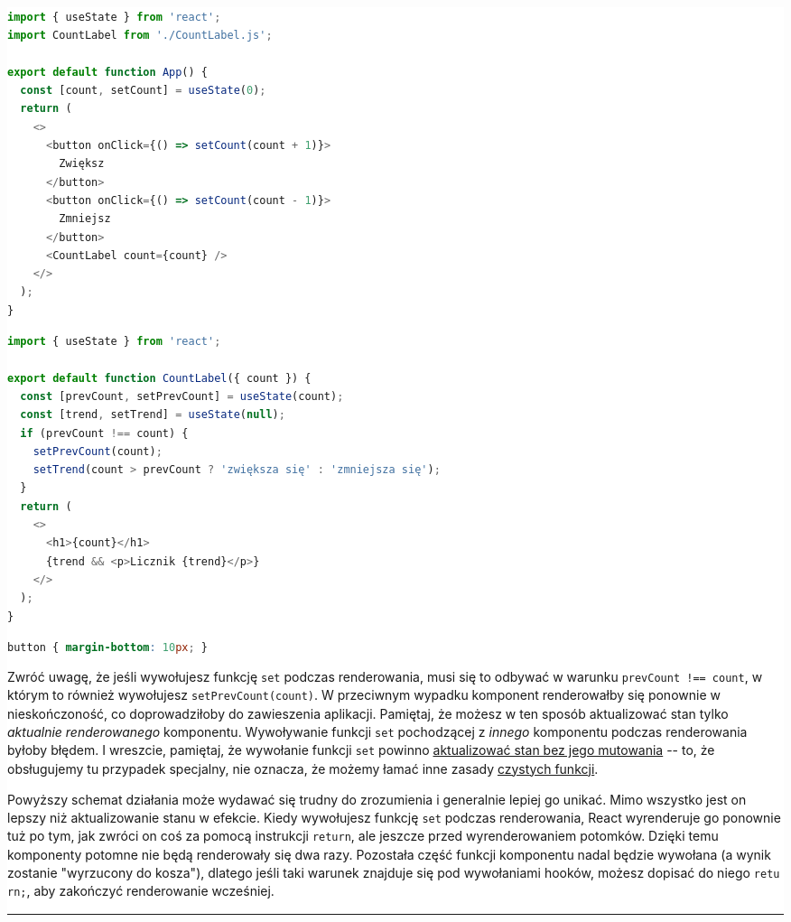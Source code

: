 ```js App.js
import { useState } from 'react';
import CountLabel from './CountLabel.js';

export default function App() {
  const [count, setCount] = useState(0);
  return (
    <>
      <button onClick={() => setCount(count + 1)}>
        Zwiększ
      </button>
      <button onClick={() => setCount(count - 1)}>
        Zmniejsz
      </button>
      <CountLabel count={count} />
    </>
  );
}
```

```js CountLabel.js active
import { useState } from 'react';

export default function CountLabel({ count }) {
  const [prevCount, setPrevCount] = useState(count);
  const [trend, setTrend] = useState(null);
  if (prevCount !== count) {
    setPrevCount(count);
    setTrend(count > prevCount ? 'zwiększa się' : 'zmniejsza się');
  }
  return (
    <>
      <h1>{count}</h1>
      {trend && <p>Licznik {trend}</p>}
    </>
  );
}
```

```css
button { margin-bottom: 10px; }
```

</Sandpack>

Zwróć uwagę, że jeśli wywołujesz funkcję `set` podczas renderowania, musi się to odbywać w warunku `prevCount !== count`, w którym to również wywołujesz `setPrevCount(count)`. W przeciwnym wypadku komponent renderowałby się ponownie w nieskończoność, co doprowadziłoby do zawieszenia aplikacji. Pamiętaj, że możesz w ten sposób aktualizować stan tylko *aktualnie renderowanego* komponentu. Wywoływanie funkcji `set` pochodzącej z *innego* komponentu podczas renderowania byłoby błędem. I wreszcie, pamiętaj, że wywołanie funkcji `set` powinno [aktualizować stan bez jego mutowania](#updating-objects-and-arrays-in-state) -- to, że obsługujemy tu przypadek specjalny, nie oznacza, że możemy łamać inne zasady [czystych funkcji](/learn/keeping-components-pure).

Powyższy schemat działania może wydawać się trudny do zrozumienia i generalnie lepiej go unikać. Mimo wszystko jest on lepszy niż aktualizowanie stanu w efekcie. Kiedy wywołujesz funkcję `set` podczas renderowania, React wyrenderuje go ponownie tuż po tym, jak zwróci on coś za pomocą instrukcji `return`, ale jeszcze przed wyrenderowaniem potomków. Dzięki temu komponenty potomne nie będą renderowały się dwa razy. Pozostała część funkcji komponentu nadal będzie wywołana (a wynik zostanie "wyrzucony do kosza"), dlatego jeśli taki warunek znajduje się pod wywołaniami hooków, możesz dopisać do niego `return;`, aby zakończyć renderowanie wcześniej.

---